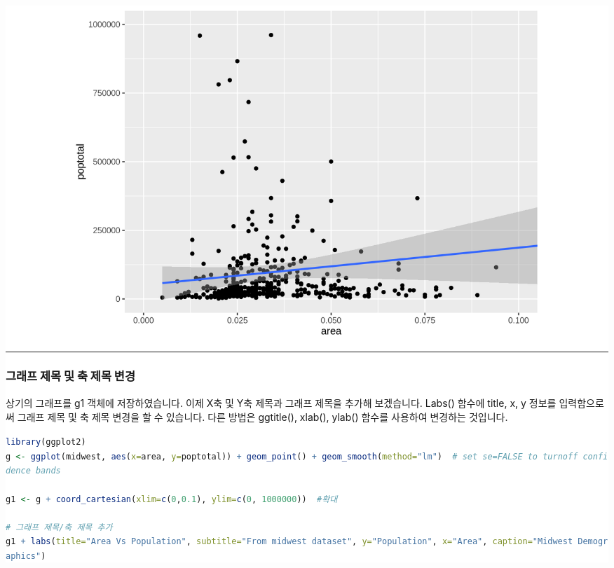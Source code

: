 <img src="ggplot2_tutorial_in_Korean_files/figure-html/unnamed-chunk-5-1.png" width="672" style="display: block; margin: auto;" />

***

### 그래프 제목 및 축 제목 변경

  상기의 그래프를 g1 객체에 저장하였습니다. 이제 X축 및 Y축 제목과 그래프 제목을 추가해 보겠습니다. Labs() 함수에 title, x, y 정보를 입력함으로써 그래프 제목 및 축 제목 변경을 할 수 있습니다. 다른 방법은 ggtitle(), xlab(), ylab() 함수를 사용하여 변경하는 것입니다.



```r
library(ggplot2)
g <- ggplot(midwest, aes(x=area, y=poptotal)) + geom_point() + geom_smooth(method="lm")  # set se=FALSE to turnoff confidence bands

g1 <- g + coord_cartesian(xlim=c(0,0.1), ylim=c(0, 1000000))  #확대

# 그래프 제목/축 제목 추가
g1 + labs(title="Area Vs Population", subtitle="From midwest dataset", y="Population", x="Area", caption="Midwest Demographics")
```
